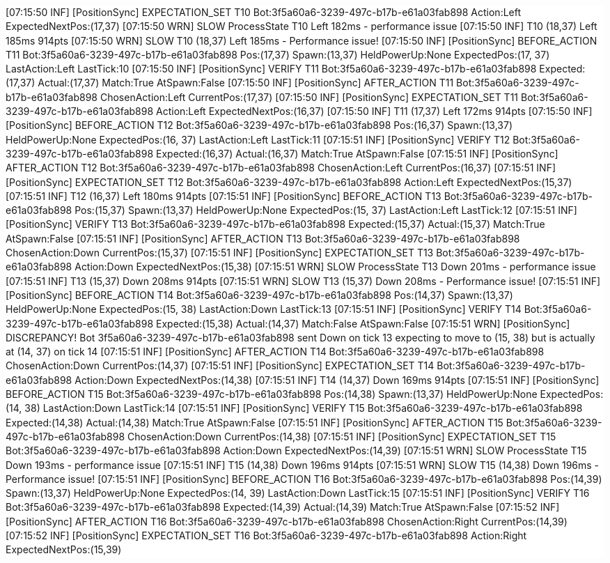 [07:15:50 INF] [PositionSync] EXPECTATION_SET T10 Bot:3f5a60a6-3239-497c-b17b-e61a03fab898 Action:Left ExpectedNextPos:(17,37)
[07:15:50 WRN] SLOW ProcessState T10 Left 182ms - performance issue
[07:15:50 INF] T10 (18,37) Left 185ms 914pts
[07:15:50 WRN] SLOW T10 (18,37) Left 185ms - Performance issue!
[07:15:50 INF] [PositionSync] BEFORE_ACTION T11 Bot:3f5a60a6-3239-497c-b17b-e61a03fab898 Pos:(17,37) Spawn:(13,37) HeldPowerUp:None ExpectedPos:(17, 37) LastAction:Left LastTick:10
[07:15:50 INF] [PositionSync] VERIFY T11 Bot:3f5a60a6-3239-497c-b17b-e61a03fab898 Expected:(17,37) Actual:(17,37) Match:True AtSpawn:False
[07:15:50 INF] [PositionSync] AFTER_ACTION T11 Bot:3f5a60a6-3239-497c-b17b-e61a03fab898 ChosenAction:Left CurrentPos:(17,37)
[07:15:50 INF] [PositionSync] EXPECTATION_SET T11 Bot:3f5a60a6-3239-497c-b17b-e61a03fab898 Action:Left ExpectedNextPos:(16,37)
[07:15:50 INF] T11 (17,37) Left 172ms 914pts
[07:15:50 INF] [PositionSync] BEFORE_ACTION T12 Bot:3f5a60a6-3239-497c-b17b-e61a03fab898 Pos:(16,37) Spawn:(13,37) HeldPowerUp:None ExpectedPos:(16, 37) LastAction:Left LastTick:11
[07:15:51 INF] [PositionSync] VERIFY T12 Bot:3f5a60a6-3239-497c-b17b-e61a03fab898 Expected:(16,37) Actual:(16,37) Match:True AtSpawn:False
[07:15:51 INF] [PositionSync] AFTER_ACTION T12 Bot:3f5a60a6-3239-497c-b17b-e61a03fab898 ChosenAction:Left CurrentPos:(16,37)
[07:15:51 INF] [PositionSync] EXPECTATION_SET T12 Bot:3f5a60a6-3239-497c-b17b-e61a03fab898 Action:Left ExpectedNextPos:(15,37)
[07:15:51 INF] T12 (16,37) Left 180ms 914pts
[07:15:51 INF] [PositionSync] BEFORE_ACTION T13 Bot:3f5a60a6-3239-497c-b17b-e61a03fab898 Pos:(15,37) Spawn:(13,37) HeldPowerUp:None ExpectedPos:(15, 37) LastAction:Left LastTick:12
[07:15:51 INF] [PositionSync] VERIFY T13 Bot:3f5a60a6-3239-497c-b17b-e61a03fab898 Expected:(15,37) Actual:(15,37) Match:True AtSpawn:False
[07:15:51 INF] [PositionSync] AFTER_ACTION T13 Bot:3f5a60a6-3239-497c-b17b-e61a03fab898 ChosenAction:Down CurrentPos:(15,37)
[07:15:51 INF] [PositionSync] EXPECTATION_SET T13 Bot:3f5a60a6-3239-497c-b17b-e61a03fab898 Action:Down ExpectedNextPos:(15,38)
[07:15:51 WRN] SLOW ProcessState T13 Down 201ms - performance issue
[07:15:51 INF] T13 (15,37) Down 208ms 914pts
[07:15:51 WRN] SLOW T13 (15,37) Down 208ms - Performance issue!
[07:15:51 INF] [PositionSync] BEFORE_ACTION T14 Bot:3f5a60a6-3239-497c-b17b-e61a03fab898 Pos:(14,37) Spawn:(13,37) HeldPowerUp:None ExpectedPos:(15, 38) LastAction:Down LastTick:13
[07:15:51 INF] [PositionSync] VERIFY T14 Bot:3f5a60a6-3239-497c-b17b-e61a03fab898 Expected:(15,38) Actual:(14,37) Match:False AtSpawn:False
[07:15:51 WRN] [PositionSync] DISCREPANCY! Bot 3f5a60a6-3239-497c-b17b-e61a03fab898 sent Down on tick 13 expecting to move to (15, 38) but is actually at (14, 37) on tick 14
[07:15:51 INF] [PositionSync] AFTER_ACTION T14 Bot:3f5a60a6-3239-497c-b17b-e61a03fab898 ChosenAction:Down CurrentPos:(14,37)
[07:15:51 INF] [PositionSync] EXPECTATION_SET T14 Bot:3f5a60a6-3239-497c-b17b-e61a03fab898 Action:Down ExpectedNextPos:(14,38)
[07:15:51 INF] T14 (14,37) Down 169ms 914pts
[07:15:51 INF] [PositionSync] BEFORE_ACTION T15 Bot:3f5a60a6-3239-497c-b17b-e61a03fab898 Pos:(14,38) Spawn:(13,37) HeldPowerUp:None ExpectedPos:(14, 38) LastAction:Down LastTick:14
[07:15:51 INF] [PositionSync] VERIFY T15 Bot:3f5a60a6-3239-497c-b17b-e61a03fab898 Expected:(14,38) Actual:(14,38) Match:True AtSpawn:False
[07:15:51 INF] [PositionSync] AFTER_ACTION T15 Bot:3f5a60a6-3239-497c-b17b-e61a03fab898 ChosenAction:Down CurrentPos:(14,38)
[07:15:51 INF] [PositionSync] EXPECTATION_SET T15 Bot:3f5a60a6-3239-497c-b17b-e61a03fab898 Action:Down ExpectedNextPos:(14,39)
[07:15:51 WRN] SLOW ProcessState T15 Down 193ms - performance issue
[07:15:51 INF] T15 (14,38) Down 196ms 914pts
[07:15:51 WRN] SLOW T15 (14,38) Down 196ms - Performance issue!
[07:15:51 INF] [PositionSync] BEFORE_ACTION T16 Bot:3f5a60a6-3239-497c-b17b-e61a03fab898 Pos:(14,39) Spawn:(13,37) HeldPowerUp:None ExpectedPos:(14, 39) LastAction:Down LastTick:15
[07:15:51 INF] [PositionSync] VERIFY T16 Bot:3f5a60a6-3239-497c-b17b-e61a03fab898 Expected:(14,39) Actual:(14,39) Match:True AtSpawn:False
[07:15:52 INF] [PositionSync] AFTER_ACTION T16 Bot:3f5a60a6-3239-497c-b17b-e61a03fab898 ChosenAction:Right CurrentPos:(14,39)
[07:15:52 INF] [PositionSync] EXPECTATION_SET T16 Bot:3f5a60a6-3239-497c-b17b-e61a03fab898 Action:Right ExpectedNextPos:(15,39)